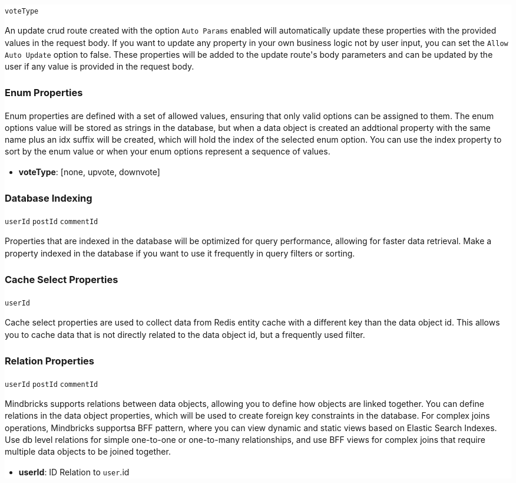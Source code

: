 `voteType`

An update crud route created with the option `Auto Params` enabled will automatically update these properties with the provided values in the request body.
If you want to update any property in your own business logic not by user input, you can set the `Allow Auto Update` option to false.
These properties will be added to the update route's body parameters and can be updated by the user if any value is provided in the request body.

### Enum Properties

Enum properties are defined with a set of allowed values, ensuring that only valid options can be assigned to them.
The enum options value will be stored as strings in the database,
but when a data object is created an addtional property with the same name plus an idx suffix will be created, which will hold the index of the selected enum option.
You can use the index property to sort by the enum value or when your enum options represent a sequence of values.

- **voteType**: [none, upvote, downvote]

### Database Indexing

`userId` `postId` `commentId`

Properties that are indexed in the database will be optimized for query performance, allowing for faster data retrieval.
Make a property indexed in the database if you want to use it frequently in query filters or sorting.

### Cache Select Properties

`userId`

Cache select properties are used to collect data from Redis entity cache with a different key than the data object id.
This allows you to cache data that is not directly related to the data object id, but a frequently used filter.

### Relation Properties

`userId` `postId` `commentId`

Mindbricks supports relations between data objects, allowing you to define how objects are linked together.
You can define relations in the data object properties, which will be used to create foreign key constraints in the database.
For complex joins operations, Mindbricks supportsa BFF pattern, where you can view dynamic and static views based on Elastic Search Indexes.
Use db level relations for simple one-to-one or one-to-many relationships, and use BFF views for complex joins that require multiple data objects to be joined together.

- **userId**: ID
  Relation to `user`.id
